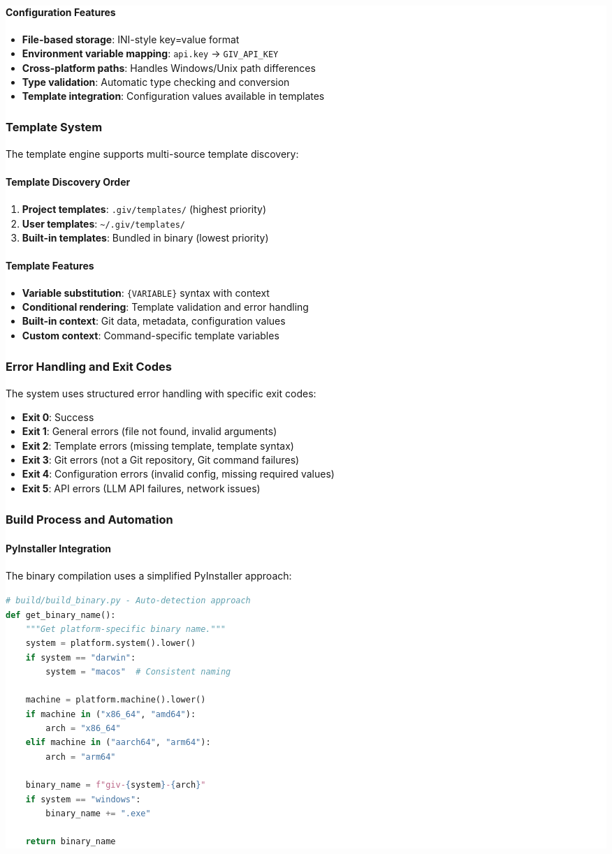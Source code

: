 #### Configuration Features
- **File-based storage**: INI-style key=value format
- **Environment variable mapping**: `api.key` → `GIV_API_KEY`
- **Cross-platform paths**: Handles Windows/Unix path differences
- **Type validation**: Automatic type checking and conversion
- **Template integration**: Configuration values available in templates

### Template System

The template engine supports multi-source template discovery:

#### Template Discovery Order
1. **Project templates**: `.giv/templates/` (highest priority)
2. **User templates**: `~/.giv/templates/`
3. **Built-in templates**: Bundled in binary (lowest priority)

#### Template Features
- **Variable substitution**: `{VARIABLE}` syntax with context
- **Conditional rendering**: Template validation and error handling
- **Built-in context**: Git data, metadata, configuration values
- **Custom context**: Command-specific template variables

### Error Handling and Exit Codes

The system uses structured error handling with specific exit codes:

- **Exit 0**: Success
- **Exit 1**: General errors (file not found, invalid arguments)
- **Exit 2**: Template errors (missing template, template syntax)
- **Exit 3**: Git errors (not a Git repository, Git command failures)
- **Exit 4**: Configuration errors (invalid config, missing required values)
- **Exit 5**: API errors (LLM API failures, network issues)

### Build Process and Automation

#### PyInstaller Integration
The binary compilation uses a simplified PyInstaller approach:

```python
# build/build_binary.py - Auto-detection approach
def get_binary_name():
    """Get platform-specific binary name."""
    system = platform.system().lower()
    if system == "darwin":
        system = "macos"  # Consistent naming
    
    machine = platform.machine().lower()
    if machine in ("x86_64", "amd64"):
        arch = "x86_64"
    elif machine in ("aarch64", "arm64"):
        arch = "arm64"
    
    binary_name = f"giv-{system}-{arch}"
    if system == "windows":
        binary_name += ".exe"
    
    return binary_name
```
